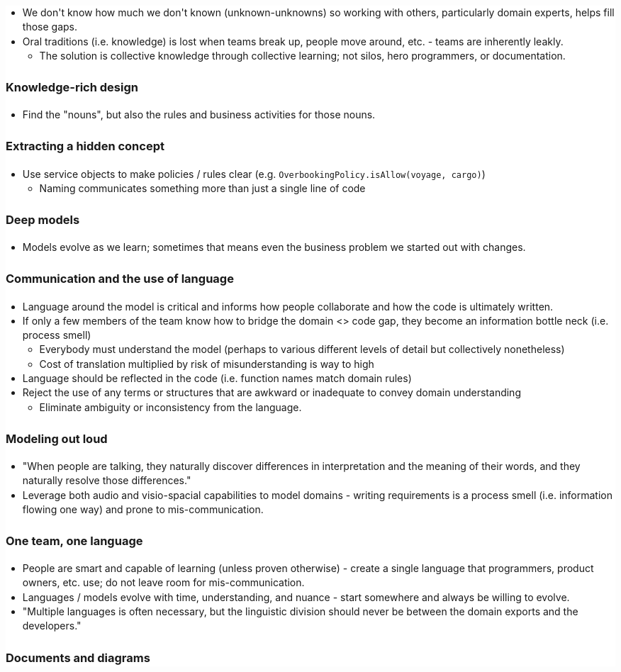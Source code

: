 * We don't know how much we don't known (unknown-unknowns) so working with others, particularly domain experts, helps fill those gaps.
* Oral traditions (i.e. knowledge) is lost when teams break up, people move around, etc. - teams are inherently leakly.
  * The solution is collective knowledge through collective learning; not silos, hero programmers, or documentation.

### Knowledge-rich design

* Find the "nouns", but also the rules and business activities for those nouns.

### Extracting a hidden concept

* Use service objects to make policies / rules clear (e.g. `OverbookingPolicy.isAllow(voyage, cargo)`)
  * Naming communicates something more than just a single line of code

### Deep models

* Models evolve as we learn; sometimes that means even the business problem we started out with changes.

### Communication and the use of language

* Language around the model is critical and informs how people collaborate and how the code is ultimately written.
* If only a few members of the team know how to bridge the domain <> code gap, they become an information bottle neck (i.e. process smell)
  * Everybody must understand the model (perhaps to various different levels of detail but collectively nonetheless)
  * Cost of translation multiplied by risk of misunderstanding is way to high
* Language should be reflected in the code (i.e. function names match domain rules)
* Reject the use of any terms or structures that are awkward or inadequate to convey domain understanding
  * Eliminate ambiguity or inconsistency from the language.

### Modeling out loud

* "When people are talking, they naturally discover differences in interpretation and the meaning of their words, and they naturally resolve those differences."
* Leverage both audio and visio-spacial capabilities to model domains - writing requirements is a process smell (i.e. information flowing one way) and prone to mis-communication.

### One team, one language

* People are smart and capable of learning (unless proven otherwise) - create a single language that programmers, product owners, etc. use; do not leave room for mis-communication.
* Languages / models evolve with time, understanding, and nuance - start somewhere and always be willing to evolve.
* "Multiple languages is often necessary, but the linguistic division should never be between the domain exports and the developers."

### Documents and diagrams
